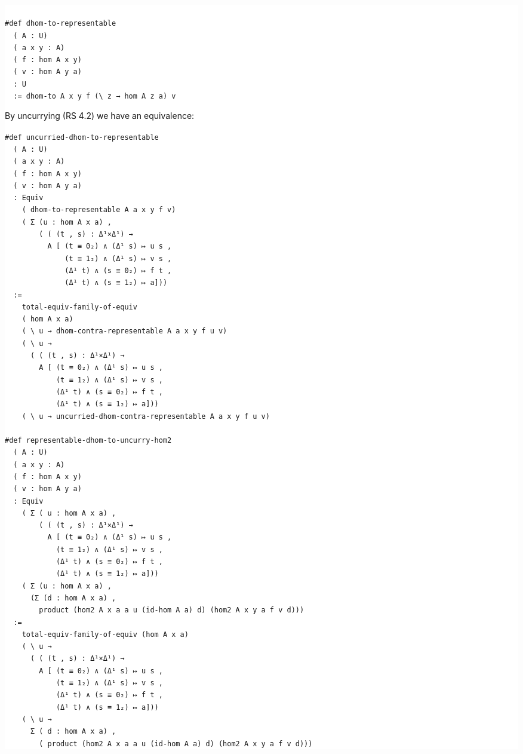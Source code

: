 ```rzk

#def dhom-to-representable
  ( A : U)
  ( a x y : A)
  ( f : hom A x y)
  ( v : hom A y a)
  : U
  := dhom-to A x y f (\ z → hom A z a) v
```

By uncurrying (RS 4.2) we have an equivalence:

```rzk
#def uncurried-dhom-to-representable
  ( A : U)
  ( a x y : A)
  ( f : hom A x y)
  ( v : hom A y a)
  : Equiv
    ( dhom-to-representable A a x y f v)
    ( Σ (u : hom A x a) ,
        ( ( (t , s) : Δ¹×Δ¹) →
          A [ (t ≡ 0₂) ∧ (Δ¹ s) ↦ u s ,
              (t ≡ 1₂) ∧ (Δ¹ s) ↦ v s ,
              (Δ¹ t) ∧ (s ≡ 0₂) ↦ f t ,
              (Δ¹ t) ∧ (s ≡ 1₂) ↦ a]))
  :=
    total-equiv-family-of-equiv
    ( hom A x a)
    ( \ u → dhom-contra-representable A a x y f u v)
    ( \ u →
      ( ( (t , s) : Δ¹×Δ¹) →
        A [ (t ≡ 0₂) ∧ (Δ¹ s) ↦ u s ,
            (t ≡ 1₂) ∧ (Δ¹ s) ↦ v s ,
            (Δ¹ t) ∧ (s ≡ 0₂) ↦ f t ,
            (Δ¹ t) ∧ (s ≡ 1₂) ↦ a]))
    ( \ u → uncurried-dhom-contra-representable A a x y f u v)

#def representable-dhom-to-uncurry-hom2
  ( A : U)
  ( a x y : A)
  ( f : hom A x y)
  ( v : hom A y a)
  : Equiv
    ( Σ ( u : hom A x a) ,
        ( ( (t , s) : Δ¹×Δ¹) →
          A [ (t ≡ 0₂) ∧ (Δ¹ s) ↦ u s ,
            (t ≡ 1₂) ∧ (Δ¹ s) ↦ v s ,
            (Δ¹ t) ∧ (s ≡ 0₂) ↦ f t ,
            (Δ¹ t) ∧ (s ≡ 1₂) ↦ a]))
    ( Σ (u : hom A x a) ,
      (Σ (d : hom A x a) ,
        product (hom2 A x a a u (id-hom A a) d) (hom2 A x y a f v d)))
  :=
    total-equiv-family-of-equiv (hom A x a)
    ( \ u →
      ( ( (t , s) : Δ¹×Δ¹) →
        A [ (t ≡ 0₂) ∧ (Δ¹ s) ↦ u s ,
            (t ≡ 1₂) ∧ (Δ¹ s) ↦ v s ,
            (Δ¹ t) ∧ (s ≡ 0₂) ↦ f t ,
            (Δ¹ t) ∧ (s ≡ 1₂) ↦ a]))
    ( \ u →
      Σ ( d : hom A x a) ,
        ( product (hom2 A x a a u (id-hom A a) d) (hom2 A x y a f v d)))
```